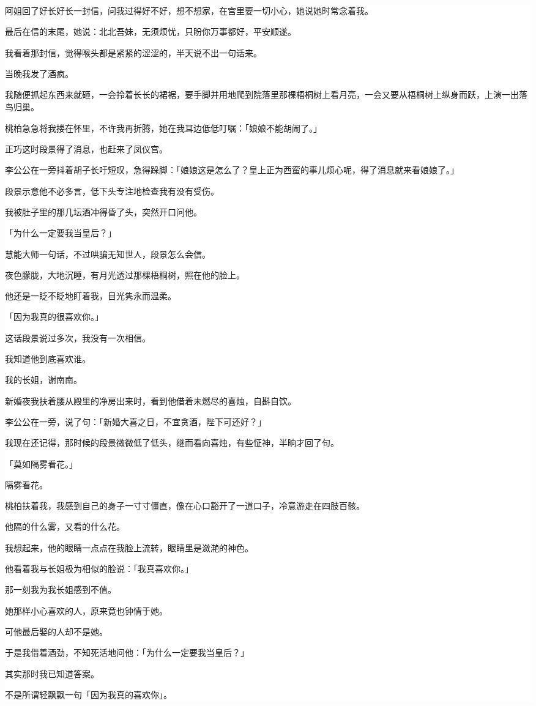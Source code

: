 阿姐回了好长好长一封信，问我过得好不好，想不想家，在宫里要一切小心，她说她时常念着我。

最后在信的末尾，她说：北北吾妹，无须烦忧，只盼你万事都好，平安顺遂。

我看着那封信，觉得喉头都是紧紧的涩涩的，半天说不出一句话来。

当晚我发了酒疯。

我随便抓起东西来就砸，一会拎着长长的裙裾，要手脚并用地爬到院落里那棵梧桐树上看月亮，一会又要从梧桐树上纵身而跃，上演一出落鸟归巢。

桃柏急急将我搂在怀里，不许我再折腾，她在我耳边低低叮嘱：「娘娘不能胡闹了。」

正巧这时段景得了消息，也赶来了凤仪宫。

李公公在一旁抖着胡子长吁短叹，急得跺脚：「娘娘这是怎么了？皇上正为西蛮的事儿烦心呢，得了消息就来看娘娘了。」

段景示意他不必多言，低下头专注地检查我有没有受伤。

我被肚子里的那几坛酒冲得昏了头，突然开口问他。

「为什么一定要我当皇后？」

慧能大师一句话，不过哄骗无知世人，段景怎么会信。

夜色朦胧，大地沉睡，有月光透过那棵梧桐树，照在他的脸上。

他还是一眨不眨地盯着我，目光隽永而温柔。

「因为我真的很喜欢你。」

这话段景说过多次，我没有一次相信。

我知道他到底喜欢谁。

我的长姐，谢南南。

新婚夜我扶着腰从殿里的净房出来时，看到他借着未燃尽的喜烛，自斟自饮。

李公公在一旁，说了句：「新婚大喜之日，不宜贪酒，陛下可还好？」

我现在还记得，那时候的段景微微低了低头，继而看向喜烛，有些怔神，半晌才回了句。

「莫如隔雾看花。」

隔雾看花。

桃柏扶着我，我感到自己的身子一寸寸僵直，像在心口豁开了一道口子，冷意游走在四肢百骸。

他隔的什么雾，又看的什么花。

我想起来，他的眼睛一点点在我脸上流转，眼睛里是潋滟的神色。

他看着我与长姐极为相似的脸说：「我真喜欢你。」

那一刻我为我长姐感到不值。

她那样小心喜欢的人，原来竟也钟情于她。

可他最后娶的人却不是她。

于是我借着酒劲，不知死活地问他：「为什么一定要我当皇后？」

其实那时我已知道答案。

不是所谓轻飘飘一句「因为我真的喜欢你」。
